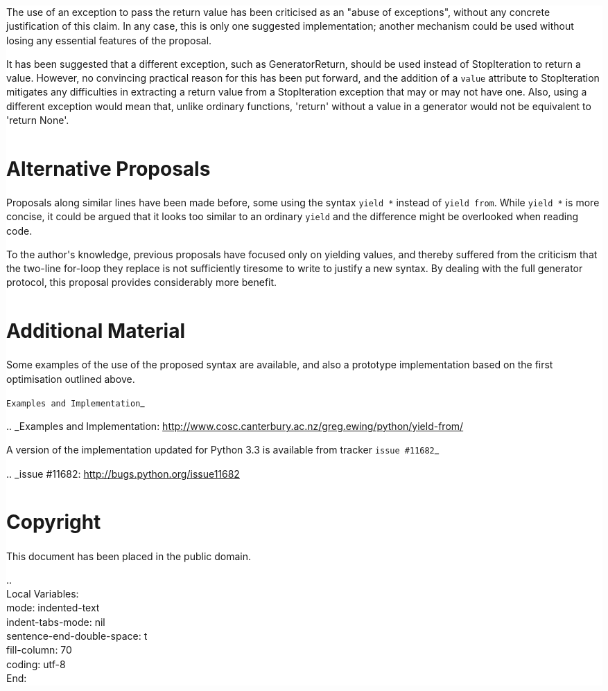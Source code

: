 The use of an exception to pass the return value has been criticised
as an "abuse of exceptions", without any concrete justification of
this claim.  In any case, this is only one suggested implementation;
another mechanism could be used without losing any essential features
of the proposal.

It has been suggested that a different exception, such as
GeneratorReturn, should be used instead of StopIteration to return a
value.  However, no convincing practical reason for this has been put
forward, and the addition of a ``value`` attribute to StopIteration
mitigates any difficulties in extracting a return value from a
StopIteration exception that may or may not have one.  Also, using a
different exception would mean that, unlike ordinary functions,
'return' without a value in a generator would not be equivalent to
'return None'.


Alternative Proposals
=====================

Proposals along similar lines have been made before, some using the
syntax ``yield *`` instead of ``yield from``.  While ``yield *`` is
more concise, it could be argued that it looks too similar to an
ordinary ``yield`` and the difference might be overlooked when reading
code.

To the author's knowledge, previous proposals have focused only on
yielding values, and thereby suffered from the criticism that the
two-line for-loop they replace is not sufficiently tiresome to write
to justify a new syntax.  By dealing with the full generator protocol,
this proposal provides considerably more benefit.


Additional Material
===================

Some examples of the use of the proposed syntax are available, and
also a prototype implementation based on the first optimisation
outlined above.

`Examples and Implementation`_

.. _Examples and Implementation:
   http://www.cosc.canterbury.ac.nz/greg.ewing/python/yield-from/

A version of the implementation updated for Python 3.3 is available from
tracker `issue #11682`_

.. _issue #11682:
   http://bugs.python.org/issue11682


Copyright
=========

This document has been placed in the public domain.



..  
   Local Variables:  
   mode: indented-text  
   indent-tabs-mode: nil  
   sentence-end-double-space: t  
   fill-column: 70  
   coding: utf-8  
   End:  
